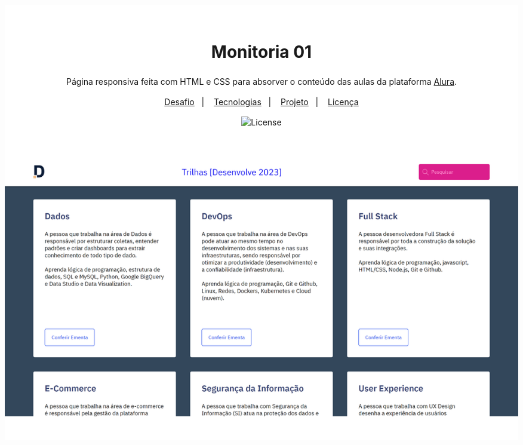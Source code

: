 <br />
<div align="center">
  <h1 id="top">Monitoria 01</h1>

  <div>
    Página responsiva feita com HTML e CSS para absorver o conteúdo das aulas da
    plataforma <a href="https://cursos.alura.com.br/">Alura</a>.
  </div>

  <p>
    <a href="#desafio">Desafio</a>&nbsp;&nbsp;&nbsp;|&nbsp;&nbsp;&nbsp;
    <a href="#tecnologias">Tecnologias</a>&nbsp;&nbsp;&nbsp;|&nbsp;&nbsp;&nbsp;
    <a href="#projeto">Projeto</a>&nbsp;&nbsp;&nbsp;|&nbsp;&nbsp;&nbsp;
    <a href="#licenca">Licença</a>
  </p>

  <p>
    <img
      alt="License"
      src="https://img.shields.io/static/v1?label=license&message=MIT&color=49AA26&labelColor=000000" />
  </p>

  <br />

  <p>
    <img src="../../.github/monitoria__01__preview.png" width="100%" />
  </p>
</div>

<br />

